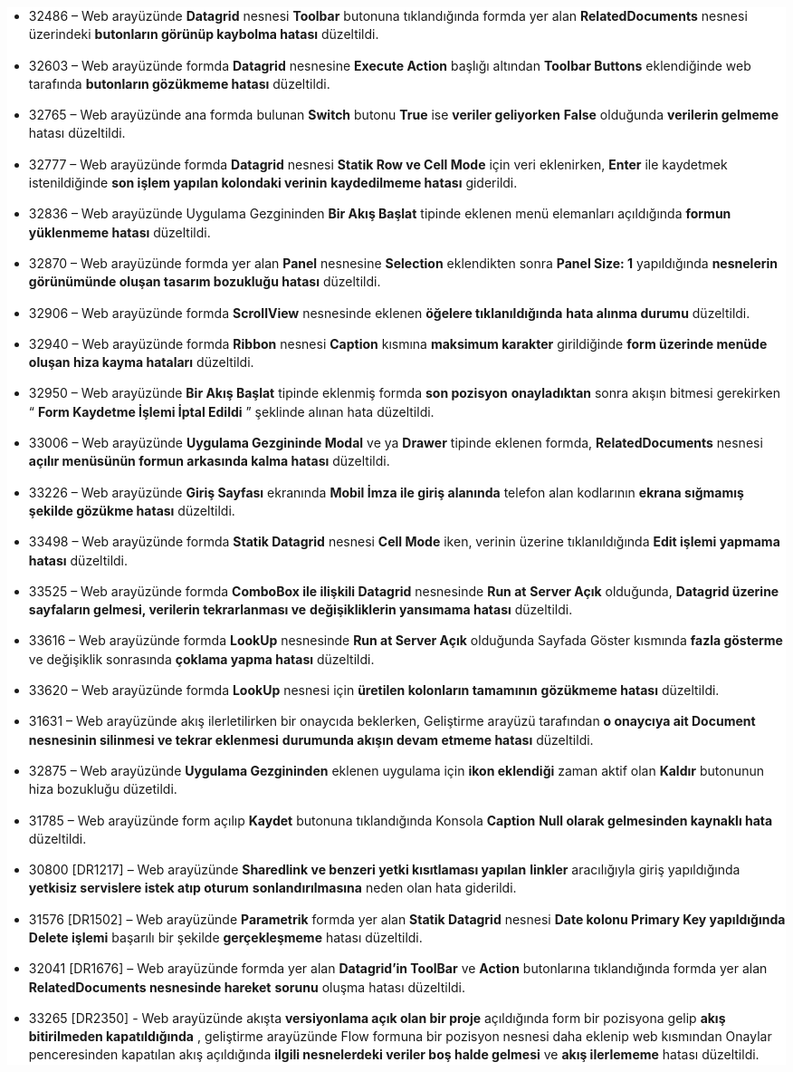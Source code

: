 - 32486 – Web arayüzünde **Datagrid** nesnesi **Toolbar** butonuna tıklandığında formda yer
    alan **RelatedDocuments** nesnesi üzerindeki **butonların görünüp kaybolma hatası**
    düzeltildi.
- 32603 – Web arayüzünde formda **Datagrid** nesnesine **Execute Action** başlığı altından
    **Toolbar Buttons** eklendiğinde web tarafında **butonların gözükmeme hatası** düzeltildi.
- 32765 – Web arayüzünde ana formda bulunan **Switch** butonu **True** ise **veriler geliyorken**
    **False** olduğunda **verilerin gelmeme** hatası düzeltildi.
- 32777 – Web arayüzünde formda **Datagrid** nesnesi **Statik Row ve Cell Mode** için veri
    eklenirken, **Enter** ile kaydetmek istenildiğinde **son işlem yapılan kolondaki verinin**
    **kaydedilmeme hatası** giderildi.
- 32836 – Web arayüzünde Uygulama Gezgininden **Bir Akış Başlat** tipinde eklenen menü
    elemanları açıldığında **formun yüklenmeme hatası** düzeltildi.
- 32870 – Web arayüzünde formda yer alan **Panel** nesnesine **Selection** eklendikten sonra
    **Panel Size: 1** yapıldığında **nesnelerin görünümünde oluşan tasarım bozukluğu hatası**
    düzeltildi.
- 32906 – Web arayüzünde formda **ScrollView** nesnesinde eklenen **öğelere tıklanıldığında**
    **hata alınma durumu** düzeltildi.
- 32940 – Web arayüzünde formda **Ribbon** nesnesi **Caption** kısmına **maksimum karakter**
    girildiğinde **form üzerinde menüde oluşan hiza kayma hataları** düzeltildi.


- 32950 – Web arayüzünde **Bir Akış Başlat** tipinde eklenmiş formda **son pozisyon**
    **onayladıktan** sonra akışın bitmesi gerekirken “ **Form Kaydetme İşlemi İptal Edildi** ”
    şeklinde alınan hata düzeltildi.
- 33006 – Web arayüzünde **Uygulama Gezgininde Modal** ve ya **Drawer** tipinde eklenen
    formda, **RelatedDocuments** nesnesi **açılır menüsünün formun arkasında kalma hatası**
    düzeltildi.
- 33226 – Web arayüzünde **Giriş Sayfası** ekranında **Mobil İmza ile giriş alanında** telefon
    alan kodlarının **ekrana sığmamış şekilde gözükme hatası** düzeltildi.
- 33498 – Web arayüzünde formda **Statik Datagrid** nesnesi **Cell Mode** iken, verinin üzerine
    tıklanıldığında **Edit işlemi yapmama hatası** düzeltildi.
- 33525 – Web arayüzünde formda **ComboBox ile ilişkili Datagrid** nesnesinde **Run at**
    **Server Açık** olduğunda, **Datagrid üzerine sayfaların gelmesi, verilerin tekrarlanması ve**
    **değişikliklerin yansımama hatası** düzeltildi.
- 33616 – Web arayüzünde formda **LookUp** nesnesinde **Run at Server Açık** olduğunda
    Sayfada Göster kısmında **fazla gösterme** ve değişiklik sonrasında **çoklama yapma hatası**
    düzeltildi.
- 33620 – Web arayüzünde formda **LookUp** nesnesi için **üretilen kolonların tamamının**
    **gözükmeme hatası** düzeltildi.
- 31631 – Web arayüzünde akış ilerletilirken bir onaycıda beklerken, Geliştirme arayüzü
    tarafından **o onaycıya ait Document nesnesinin silinmesi ve tekrar eklenmesi**
    **durumunda akışın devam etmeme hatası** düzeltildi.
- 32875 – Web arayüzünde **Uygulama Gezgininden** eklenen uygulama için **ikon eklendiği**
    zaman aktif olan **Kaldır** butonunun hiza bozukluğu düzetildi.
- 31785 – Web arayüzünde form açılıp **Kaydet** butonuna tıklandığında Konsola **Caption**
    **Null olarak gelmesinden kaynaklı hata** düzeltildi.
- 30800 [DR1217] – Web arayüzünde **Sharedlink ve benzeri yetki kısıtlaması yapılan**
    **linkler** aracılığıyla giriş yapıldığında **yetkisiz servislere istek atıp oturum**
    **sonlandırılmasına** neden olan hata giderildi.
- 31576 [DR1502] – Web arayüzünde **Parametrik** formda yer alan **Statik Datagrid** nesnesi
    **Date kolonu Primary Key yapıldığında Delete işlemi** başarılı bir şekilde **gerçekleşmeme**
    hatası düzeltildi.
- 32041 [DR1676] – Web arayüzünde formda yer alan **Datagrid’in ToolBar** ve **Action**
    butonlarına tıklandığında formda yer alan **RelatedDocuments nesnesinde hareket**
    **sorunu** oluşma hatası düzeltildi.
- 33265 [DR2350] - Web arayüzünde akışta **versiyonlama açık olan bir proje** açıldığında
    form bir pozisyona gelip **akış bitirilmeden kapatıldığında** , geliştirme arayüzünde Flow
    formuna bir pozisyon nesnesi daha eklenip web kısmından Onaylar penceresinden
    kapatılan akış açıldığında **ilgili nesnelerdeki veriler boş halde gelmesi** ve **akış ilerlememe**
    hatası düzeltildi.
